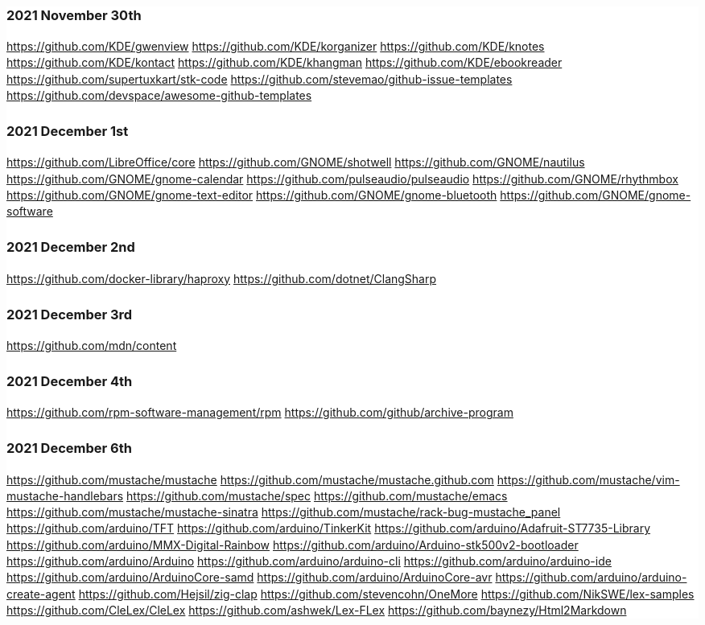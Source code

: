 ### 2021 November 30th

https://github.com/KDE/gwenview
https://github.com/KDE/korganizer
https://github.com/KDE/knotes
https://github.com/KDE/kontact
https://github.com/KDE/khangman
https://github.com/KDE/ebookreader
https://github.com/supertuxkart/stk-code
https://github.com/stevemao/github-issue-templates
https://github.com/devspace/awesome-github-templates

### 2021 December 1st

https://github.com/LibreOffice/core
https://github.com/GNOME/shotwell
https://github.com/GNOME/nautilus
https://github.com/GNOME/gnome-calendar
https://github.com/pulseaudio/pulseaudio
https://github.com/GNOME/rhythmbox
https://github.com/GNOME/gnome-text-editor
https://github.com/GNOME/gnome-bluetooth
https://github.com/GNOME/gnome-software

### 2021 December 2nd

https://github.com/docker-library/haproxy
https://github.com/dotnet/ClangSharp

### 2021 December 3rd

https://github.com/mdn/content

### 2021 December 4th

https://github.com/rpm-software-management/rpm
https://github.com/github/archive-program

### 2021 December 6th

https://github.com/mustache/mustache
https://github.com/mustache/mustache.github.com
https://github.com/mustache/vim-mustache-handlebars
https://github.com/mustache/spec
https://github.com/mustache/emacs
https://github.com/mustache/mustache-sinatra
https://github.com/mustache/rack-bug-mustache_panel
https://github.com/arduino/TFT
https://github.com/arduino/TinkerKit
https://github.com/arduino/Adafruit-ST7735-Library
https://github.com/arduino/MMX-Digital-Rainbow
https://github.com/arduino/Arduino-stk500v2-bootloader
https://github.com/arduino/Arduino
https://github.com/arduino/arduino-cli
https://github.com/arduino/arduino-ide
https://github.com/arduino/ArduinoCore-samd
https://github.com/arduino/ArduinoCore-avr
https://github.com/arduino/arduino-create-agent
https://github.com/Hejsil/zig-clap
https://github.com/stevencohn/OneMore
https://github.com/NikSWE/lex-samples
https://github.com/CleLex/CleLex
https://github.com/ashwek/Lex-FLex
https://github.com/baynezy/Html2Markdown